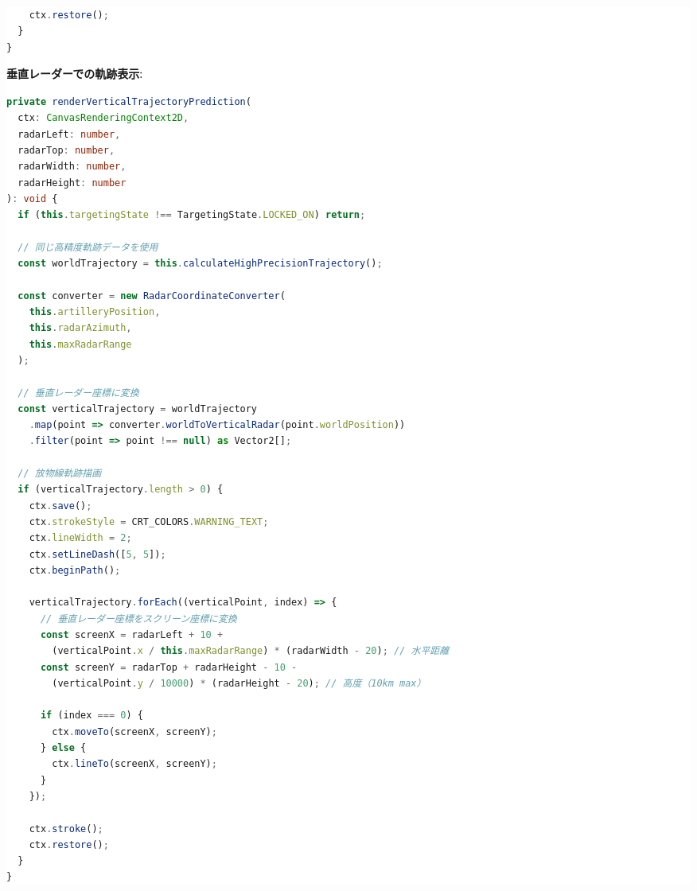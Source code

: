 ```typescript
    ctx.restore();
  }
}
```

**垂直レーダーでの軌跡表示**:

```typescript
private renderVerticalTrajectoryPrediction(
  ctx: CanvasRenderingContext2D,
  radarLeft: number,
  radarTop: number,
  radarWidth: number,
  radarHeight: number
): void {
  if (this.targetingState !== TargetingState.LOCKED_ON) return;

  // 同じ高精度軌跡データを使用
  const worldTrajectory = this.calculateHighPrecisionTrajectory();

  const converter = new RadarCoordinateConverter(
    this.artilleryPosition,
    this.radarAzimuth,
    this.maxRadarRange
  );

  // 垂直レーダー座標に変換
  const verticalTrajectory = worldTrajectory
    .map(point => converter.worldToVerticalRadar(point.worldPosition))
    .filter(point => point !== null) as Vector2[];

  // 放物線軌跡描画
  if (verticalTrajectory.length > 0) {
    ctx.save();
    ctx.strokeStyle = CRT_COLORS.WARNING_TEXT;
    ctx.lineWidth = 2;
    ctx.setLineDash([5, 5]);
    ctx.beginPath();

    verticalTrajectory.forEach((verticalPoint, index) => {
      // 垂直レーダー座標をスクリーン座標に変換
      const screenX = radarLeft + 10 +
        (verticalPoint.x / this.maxRadarRange) * (radarWidth - 20); // 水平距離
      const screenY = radarTop + radarHeight - 10 -
        (verticalPoint.y / 10000) * (radarHeight - 20); // 高度（10km max）

      if (index === 0) {
        ctx.moveTo(screenX, screenY);
      } else {
        ctx.lineTo(screenX, screenY);
      }
    });

    ctx.stroke();
    ctx.restore();
  }
}
```
